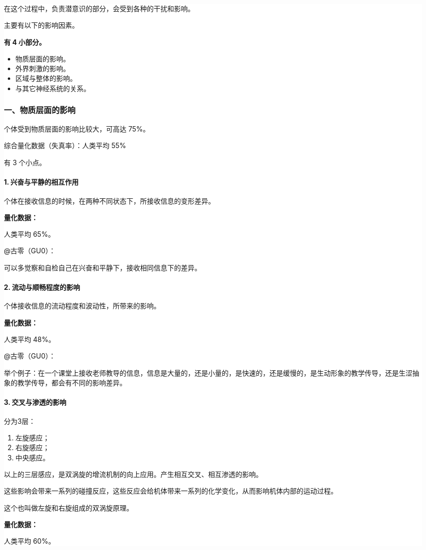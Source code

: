 在这个过程中，负责潜意识的部分，会受到各种的干扰和影响。

主要有以下的影响因素。

**有 4 小部分。**

* 物质层面的影响。
* 外界刺激的影响。
* 区域与整体的影响。
* 与其它神经系统的关系。


### 一、物质层面的影响

个体受到物质层面的影响比较大，可高达 75%。

综合量化数据（失真率）：人类平均 55% 

有 3 个小点。

#### 1. 兴奋与平静的相互作用

个体在接收信息的时候，在两种不同状态下，所接收信息的变形差异。

**量化数据：**

人类平均 65%。

@古零（GU0）：

可以多觉察和自检自己在兴奋和平静下，接收相同信息下的差异。

#### 2. 流动与顺畅程度的影响

个体接收信息的流动程度和波动性，所带来的影响。

**量化数据：**

人类平均 48%。

@古零（GU0）：

举个例子：在一个课堂上接收老师教导的信息，信息是大量的，还是小量的，是快速的，还是缓慢的，是生动形象的教学传导，还是生涩抽象的教学传导，都会有不同的影响差异。

#### 3. 交叉与渗透的影响

分为3层：

1. 左旋感应；
2. 右旋感应；
3. 中央感应。

以上的三层感应，是双涡旋的增流机制的向上应用。产生相互交叉、相互渗透的影响。

这些影响会带来一系列的碰撞反应，这些反应会给机体带来一系列的化学变化，从而影响机体内部的运动过程。

这个也叫做左旋和右旋组成的双涡旋原理。

**量化数据：**

人类平均 60%。 

